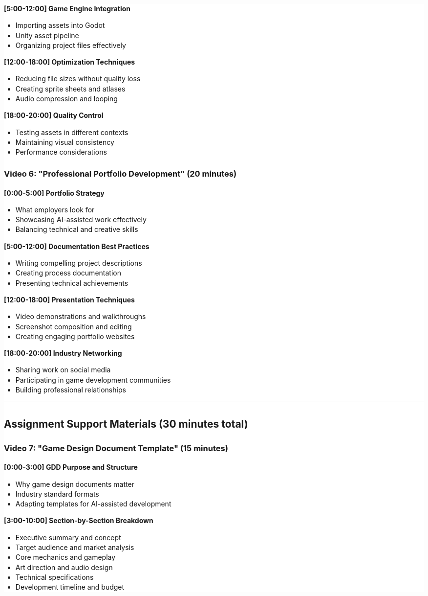 **[5:00-12:00] Game Engine Integration**
- Importing assets into Godot
- Unity asset pipeline
- Organizing project files effectively

**[12:00-18:00] Optimization Techniques**
- Reducing file sizes without quality loss
- Creating sprite sheets and atlases
- Audio compression and looping

**[18:00-20:00] Quality Control**
- Testing assets in different contexts
- Maintaining visual consistency
- Performance considerations

### Video 6: "Professional Portfolio Development" (20 minutes)

**[0:00-5:00] Portfolio Strategy**
- What employers look for
- Showcasing AI-assisted work effectively
- Balancing technical and creative skills

**[5:00-12:00] Documentation Best Practices**
- Writing compelling project descriptions
- Creating process documentation
- Presenting technical achievements

**[12:00-18:00] Presentation Techniques**
- Video demonstrations and walkthroughs
- Screenshot composition and editing
- Creating engaging portfolio websites

**[18:00-20:00] Industry Networking**
- Sharing work on social media
- Participating in game development communities
- Building professional relationships

---

## Assignment Support Materials (30 minutes total)

### Video 7: "Game Design Document Template" (15 minutes)

**[0:00-3:00] GDD Purpose and Structure**
- Why game design documents matter
- Industry standard formats
- Adapting templates for AI-assisted development

**[3:00-10:00] Section-by-Section Breakdown**
- Executive summary and concept
- Target audience and market analysis
- Core mechanics and gameplay
- Art direction and audio design
- Technical specifications
- Development timeline and budget
